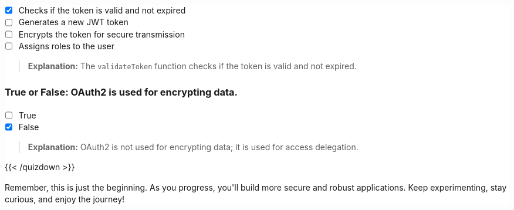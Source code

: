 - [x] Checks if the token is valid and not expired
- [ ] Generates a new JWT token
- [ ] Encrypts the token for secure transmission
- [ ] Assigns roles to the user

> **Explanation:** The `validateToken` function checks if the token is valid and not expired.

### True or False: OAuth2 is used for encrypting data.

- [ ] True
- [x] False

> **Explanation:** OAuth2 is not used for encrypting data; it is used for access delegation.

{{< /quizdown >}}

Remember, this is just the beginning. As you progress, you'll build more secure and robust applications. Keep experimenting, stay curious, and enjoy the journey!
